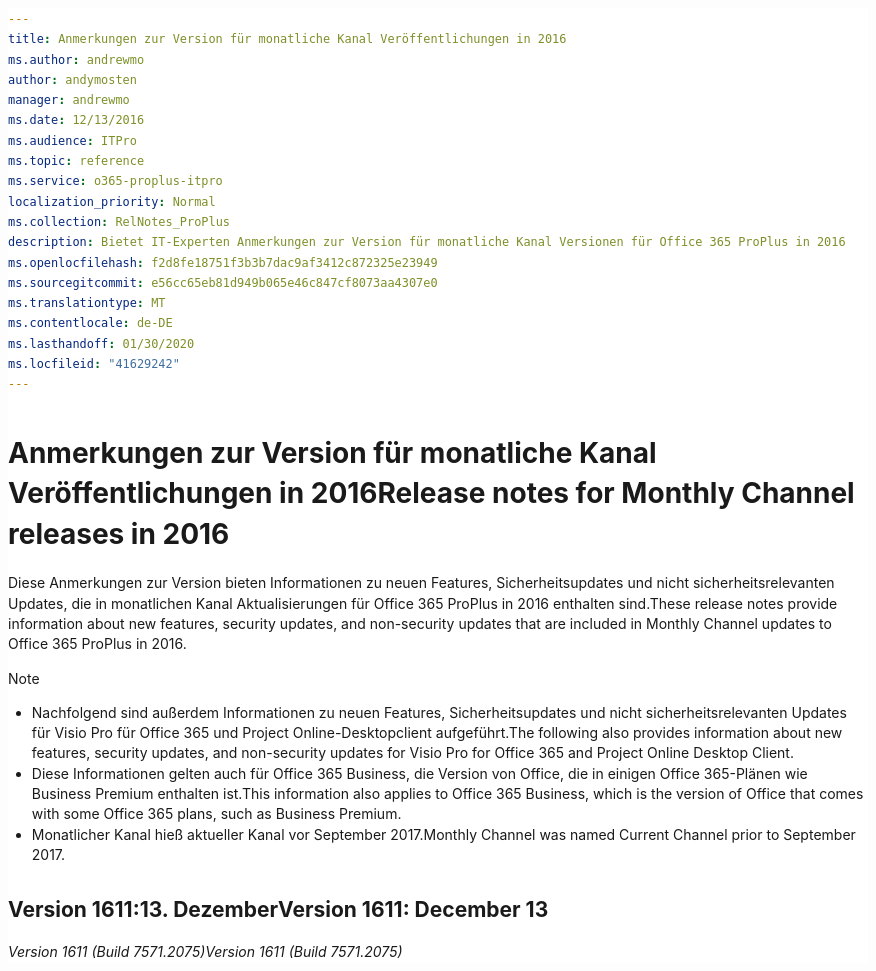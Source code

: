 ```yaml
---
title: Anmerkungen zur Version für monatliche Kanal Veröffentlichungen in 2016
ms.author: andrewmo
author: andymosten
manager: andrewmo
ms.date: 12/13/2016
ms.audience: ITPro
ms.topic: reference
ms.service: o365-proplus-itpro
localization_priority: Normal
ms.collection: RelNotes_ProPlus
description: Bietet IT-Experten Anmerkungen zur Version für monatliche Kanal Versionen für Office 365 ProPlus in 2016
ms.openlocfilehash: f2d8fe18751f3b3b7dac9af3412c872325e23949
ms.sourcegitcommit: e56cc65eb81d949b065e46c847cf8073aa4307e0
ms.translationtype: MT
ms.contentlocale: de-DE
ms.lasthandoff: 01/30/2020
ms.locfileid: "41629242"
---
```

# <a name="release-notes-for-monthly-channel-releases-in-2016"></a><span data-ttu-id="0f5ba-103">Anmerkungen zur Version für monatliche Kanal Veröffentlichungen in 2016</span><span class="sxs-lookup"><span data-stu-id="0f5ba-103">Release notes for Monthly Channel releases in 2016</span></span>

<span data-ttu-id="0f5ba-104">Diese Anmerkungen zur Version bieten Informationen zu neuen Features, Sicherheitsupdates und nicht sicherheitsrelevanten Updates, die in monatlichen Kanal Aktualisierungen für Office 365 ProPlus in 2016 enthalten sind.</span><span class="sxs-lookup"><span data-stu-id="0f5ba-104">These release notes provide information about new features, security updates, and non-security updates that are included in Monthly Channel updates to Office 365 ProPlus in 2016.</span></span>
 
> [!NOTE]
> - <span data-ttu-id="0f5ba-105">Nachfolgend sind außerdem Informationen zu neuen Features, Sicherheitsupdates und nicht sicherheitsrelevanten Updates für Visio Pro für Office 365 und Project Online-Desktopclient aufgeführt.</span><span class="sxs-lookup"><span data-stu-id="0f5ba-105">The following also provides information about new features, security updates, and non-security updates for Visio Pro for Office 365 and Project Online Desktop Client.</span></span>
> - <span data-ttu-id="0f5ba-106">Diese Informationen gelten auch für Office 365 Business, die Version von Office, die in einigen Office 365-Plänen wie Business Premium enthalten ist.</span><span class="sxs-lookup"><span data-stu-id="0f5ba-106">This information also applies to Office 365 Business, which is the version of Office that comes with some Office 365 plans, such as Business Premium.</span></span>
> - <span data-ttu-id="0f5ba-107">Monatlicher Kanal hieß aktueller Kanal vor September 2017.</span><span class="sxs-lookup"><span data-stu-id="0f5ba-107">Monthly Channel was named Current Channel prior to September 2017.</span></span>

## <a name="version-1611-december-13"></a><span data-ttu-id="0f5ba-108">Version 1611:13. Dezember</span><span class="sxs-lookup"><span data-stu-id="0f5ba-108">Version 1611: December 13</span></span>
<span data-ttu-id="0f5ba-109">*Version 1611 (Build 7571.2075)*</span><span class="sxs-lookup"><span data-stu-id="0f5ba-109">*Version 1611 (Build 7571.2075)*</span></span>
